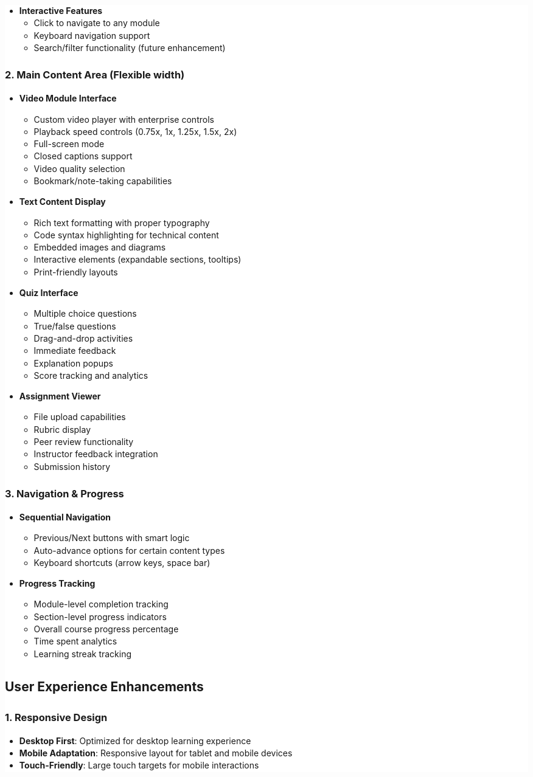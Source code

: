 - **Interactive Features**
  - Click to navigate to any module
  - Keyboard navigation support
  - Search/filter functionality (future enhancement)

### 2. **Main Content Area (Flexible width)**
- **Video Module Interface**
  - Custom video player with enterprise controls
  - Playback speed controls (0.75x, 1x, 1.25x, 1.5x, 2x)
  - Full-screen mode
  - Closed captions support
  - Video quality selection
  - Bookmark/note-taking capabilities

- **Text Content Display**
  - Rich text formatting with proper typography
  - Code syntax highlighting for technical content
  - Embedded images and diagrams
  - Interactive elements (expandable sections, tooltips)
  - Print-friendly layouts

- **Quiz Interface**
  - Multiple choice questions
  - True/false questions
  - Drag-and-drop activities
  - Immediate feedback
  - Explanation popups
  - Score tracking and analytics

- **Assignment Viewer**
  - File upload capabilities
  - Rubric display
  - Peer review functionality
  - Instructor feedback integration
  - Submission history

### 3. **Navigation & Progress**
- **Sequential Navigation**
  - Previous/Next buttons with smart logic
  - Auto-advance options for certain content types
  - Keyboard shortcuts (arrow keys, space bar)
  
- **Progress Tracking**
  - Module-level completion tracking
  - Section-level progress indicators
  - Overall course progress percentage
  - Time spent analytics
  - Learning streak tracking

## User Experience Enhancements

### 1. **Responsive Design**
- **Desktop First**: Optimized for desktop learning experience
- **Mobile Adaptation**: Responsive layout for tablet and mobile devices
- **Touch-Friendly**: Large touch targets for mobile interactions
